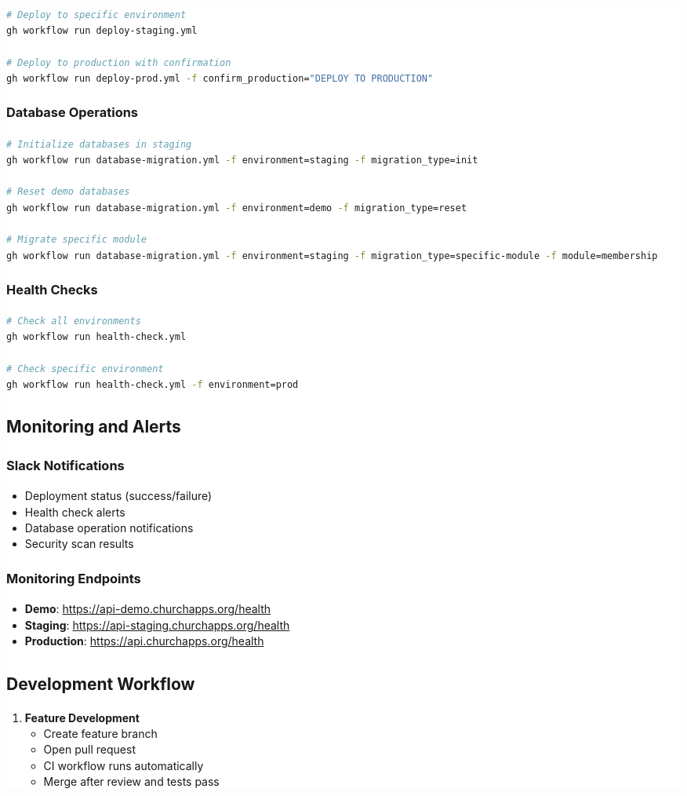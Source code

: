 ```bash
# Deploy to specific environment
gh workflow run deploy-staging.yml

# Deploy to production with confirmation
gh workflow run deploy-prod.yml -f confirm_production="DEPLOY TO PRODUCTION"
```

### Database Operations

```bash
# Initialize databases in staging
gh workflow run database-migration.yml -f environment=staging -f migration_type=init

# Reset demo databases
gh workflow run database-migration.yml -f environment=demo -f migration_type=reset

# Migrate specific module
gh workflow run database-migration.yml -f environment=staging -f migration_type=specific-module -f module=membership
```

### Health Checks

```bash
# Check all environments
gh workflow run health-check.yml

# Check specific environment
gh workflow run health-check.yml -f environment=prod
```

## Monitoring and Alerts

### Slack Notifications

- Deployment status (success/failure)
- Health check alerts
- Database operation notifications
- Security scan results

### Monitoring Endpoints

- **Demo**: https://api-demo.churchapps.org/health
- **Staging**: https://api-staging.churchapps.org/health
- **Production**: https://api.churchapps.org/health

## Development Workflow

1. **Feature Development**
   - Create feature branch
   - Open pull request
   - CI workflow runs automatically
   - Merge after review and tests pass

